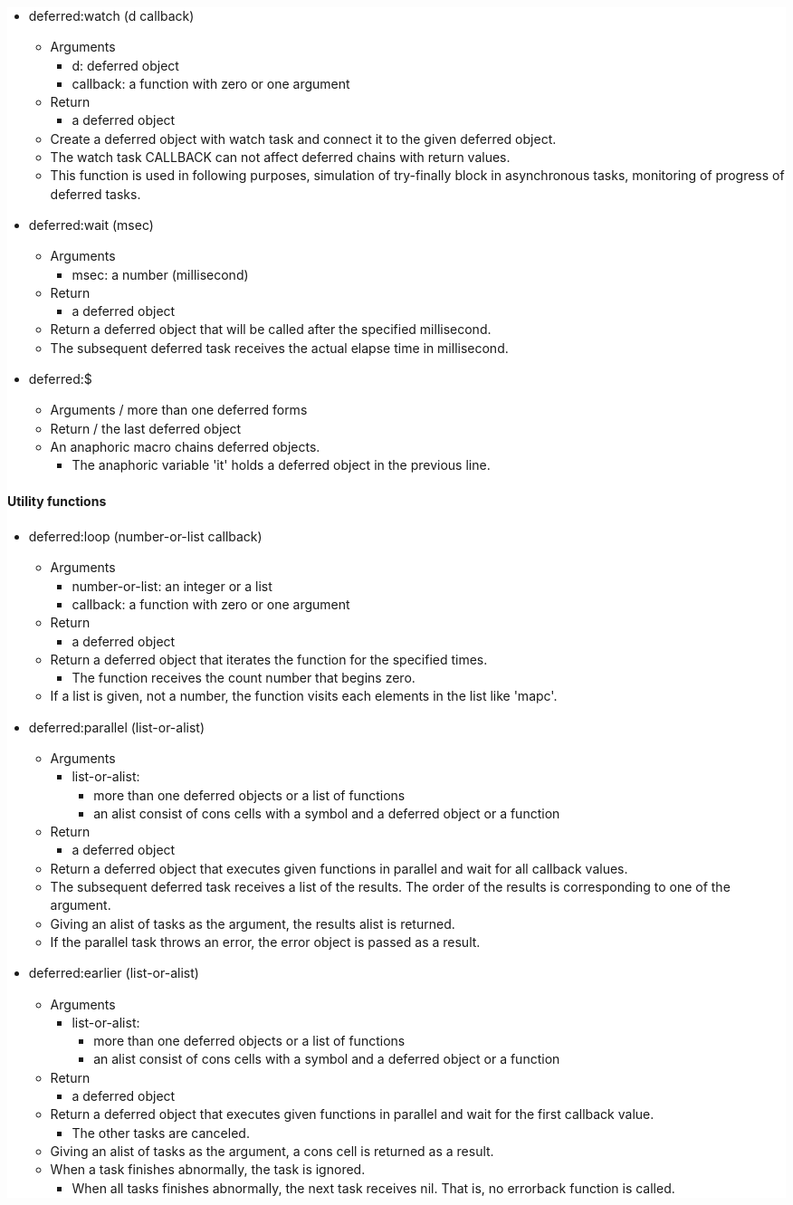 * deferred:watch (d callback)
  * Arguments
    * d: deferred object
    * callback: a function with zero or one argument
  * Return
    * a deferred object
  * Create a deferred object with watch task and connect it to the given deferred object.
  * The watch task CALLBACK can not affect deferred chains with return values.
  * This function is used in following purposes, simulation of try-finally block in asynchronous tasks, monitoring of progress of deferred tasks.

* deferred:wait (msec)
  * Arguments
    * msec: a number (millisecond)
  * Return
    * a deferred object
  * Return a deferred object that will be called after the specified millisecond.
  * The subsequent deferred task receives the actual elapse time in millisecond.

* deferred:$
  * Arguments / more than one deferred forms
  * Return / the last deferred object
  * An anaphoric macro chains deferred objects.
    * The anaphoric variable 'it' holds a deferred object in the previous line.

#### Utility functions ####

* deferred:loop (number-or-list callback)
  * Arguments
    * number-or-list: an integer or a list
    * callback: a function with zero or one argument
  * Return
    * a deferred object
  * Return a deferred object that iterates the function for the specified times.
    * The function receives the count number that begins zero.
  * If a list is given, not a number, the function visits each elements in the list like 'mapc'.

* deferred:parallel (list-or-alist)
  * Arguments 
    * list-or-alist:
      * more than one deferred objects or a list of functions
      * an alist consist of cons cells with a symbol and a deferred object or a function
  * Return
    * a deferred object
  * Return a deferred object that executes given functions in parallel and wait for all callback values.
  * The subsequent deferred task receives a list of the results. The order of the results is corresponding to one of the argument.
  * Giving an alist of tasks as the argument, the results alist is returned.
  * If the parallel task throws an error, the error object is passed as a result.

* deferred:earlier (list-or-alist)
  * Arguments
    * list-or-alist:
      * more than one deferred objects or a list of functions
      * an alist consist of cons cells with a symbol and a deferred object or a function
  * Return
    * a deferred object
  * Return a deferred object that executes given functions in parallel and wait for the first callback value.
    * The other tasks are canceled.
  * Giving an alist of tasks as the argument, a cons cell is returned as a result.
  * When a task finishes abnormally, the task is ignored.
    * When all tasks finishes abnormally, the next task receives nil. That is, no errorback function is called.
